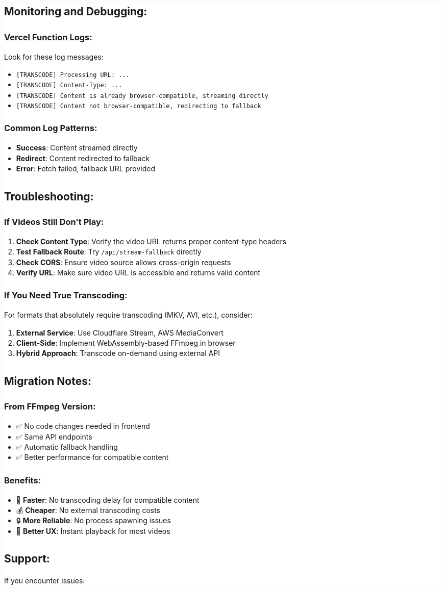 ## **Monitoring and Debugging:**

### **Vercel Function Logs:**
Look for these log messages:
- `[TRANSCODE] Processing URL: ...`
- `[TRANSCODE] Content-Type: ...`
- `[TRANSCODE] Content is already browser-compatible, streaming directly`
- `[TRANSCODE] Content not browser-compatible, redirecting to fallback`

### **Common Log Patterns:**
- **Success**: Content streamed directly
- **Redirect**: Content redirected to fallback
- **Error**: Fetch failed, fallback URL provided

## **Troubleshooting:**

### **If Videos Still Don't Play:**

1. **Check Content Type**: Verify the video URL returns proper content-type headers
2. **Test Fallback Route**: Try `/api/stream-fallback` directly
3. **Check CORS**: Ensure video source allows cross-origin requests
4. **Verify URL**: Make sure video URL is accessible and returns valid content

### **If You Need True Transcoding:**

For formats that absolutely require transcoding (MKV, AVI, etc.), consider:

1. **External Service**: Use Cloudflare Stream, AWS MediaConvert
2. **Client-Side**: Implement WebAssembly-based FFmpeg in browser
3. **Hybrid Approach**: Transcode on-demand using external API

## **Migration Notes:**

### **From FFmpeg Version:**
- ✅ No code changes needed in frontend
- ✅ Same API endpoints
- ✅ Automatic fallback handling
- ✅ Better performance for compatible content

### **Benefits:**
- 🚀 **Faster**: No transcoding delay for compatible content
- 💰 **Cheaper**: No external transcoding costs
- 🔒 **More Reliable**: No process spawning issues
- 📱 **Better UX**: Instant playback for most videos

## **Support:**

If you encounter issues:
